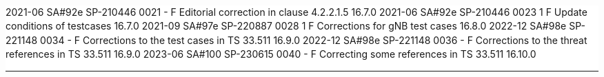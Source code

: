   2021-06              SA\#92e       SP-210446   0021     \-        F         Editorial correction in clause 4.2.2.1.5                                    16.7.0
  2021-06              SA\#92e       SP-210446   0023     1         F         Update conditions of testcases                                              16.7.0
  2021-09              SA\#97e       SP-220887   0028     1         F         Corrections for gNB test cases                                              16.8.0
  2022-12              SA\#98e       SP-221148   0034     \-        F         Corrections to the test cases in TS 33.511                                  16.9.0
  2022-12              SA\#98e       SP-221148   0036     \-        F         Corrections to the threat references in TS 33.511                           16.9.0
  2023-06              SA\#100       SP-230615   0040     \-        F         Correcting some references in TS 33.511                                     16.10.0
  -------------------- ------------- ----------- -------- --------- --------- --------------------------------------------------------------------------- -----------------
